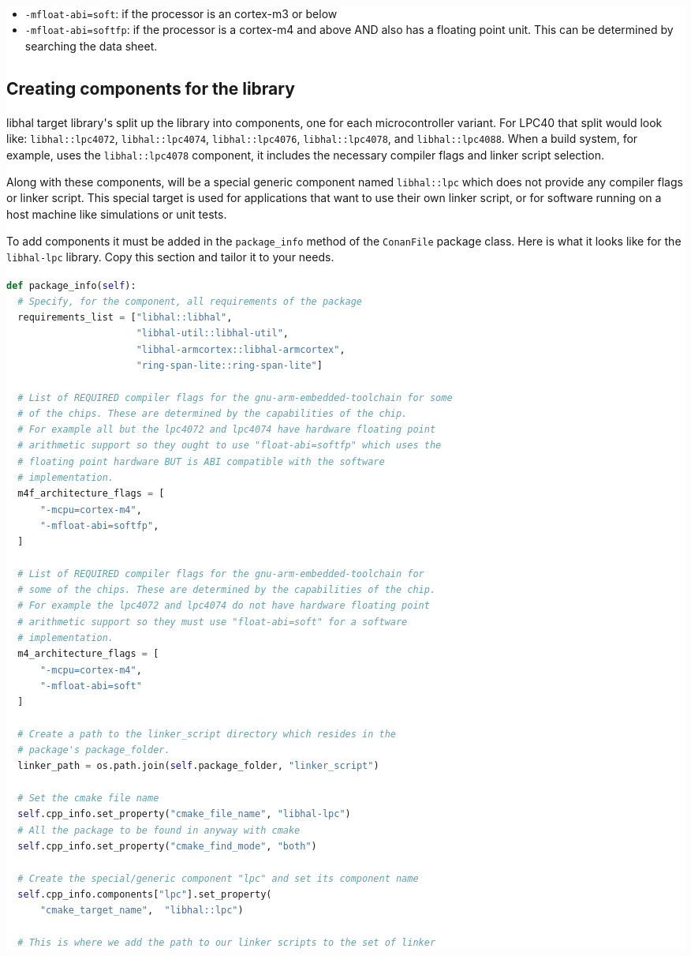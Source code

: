 - `-mfloat-abi=soft`: if the processor is an cortex-m3 or below
- `-mfloat-abi=softfp`: if the processor is a cortex-m4 and above AND also has
  a floating point unit. This can be determined by searching the data sheet.

## Creating components for the library

libhal target library's split up the library into components, one for each
microcontroller variant. For LPC40 that split would look like:
`libhal::lpc4072`, `libhal::lpc4074`, `libhal::lpc4076`, `libhal::lpc4078`, and
`libhal::lpc4088`. When a build system, for example, uses the `libhal::lpc4078`
component, it includes the necessary compiler flags and linker script selection.

Along with these components, will be a special generic component named
`libhal::lpc` which does not provide any compiler flags or linker script. This
special target is used for applications that want to use their own linker
script, or for software running on a host machine like simulations or unit
tests.

To add components it must be added in the `package_info` method of the
`ConanFile` package class. Here is what it looks like for the `libhal-lpc`
library. Copy this section and tailor it to your needs.

```python
def package_info(self):
  # Specify, for the component, all requirements of the package
  requirements_list = ["libhal::libhal",
                       "libhal-util::libhal-util",
                       "libhal-armcortex::libhal-armcortex",
                       "ring-span-lite::ring-span-lite"]

  # List of REQUIRED compiler flags for the gnu-arm-embedded-toolchain for some
  # of the chips. These are determined by the capabilities of the chip.
  # For example all but the lpc4072 and lpc4074 have hardware floating point
  # arithmetic support so they ought to use "float-abi=softfp" which uses the
  # floating point hardware BUT is ABI compatible with the software
  # implementation.
  m4f_architecture_flags = [
      "-mcpu=cortex-m4",
      "-mfloat-abi=softfp",
  ]

  # List of REQUIRED compiler flags for the gnu-arm-embedded-toolchain for
  # some of the chips. These are determined by the capabilities of the chip.
  # For example the lpc4072 and lpc4074 do not have hardware floating point
  # arithmetic support so they must use "float-abi=soft" for a software
  # implementation.
  m4_architecture_flags = [
      "-mcpu=cortex-m4",
      "-mfloat-abi=soft"
  ]

  # Create a path to the linker_script directory which resides in the
  # package's package_folder.
  linker_path = os.path.join(self.package_folder, "linker_script")

  # Set the cmake file name
  self.cpp_info.set_property("cmake_file_name", "libhal-lpc")
  # All the package to be found in anyway with cmake
  self.cpp_info.set_property("cmake_find_mode", "both")

  # Create the special/generic component "lpc" and set its component name
  self.cpp_info.components["lpc"].set_property(
      "cmake_target_name",  "libhal::lpc")

  # This is where we add the path to our linker scripts to the set of linker
```